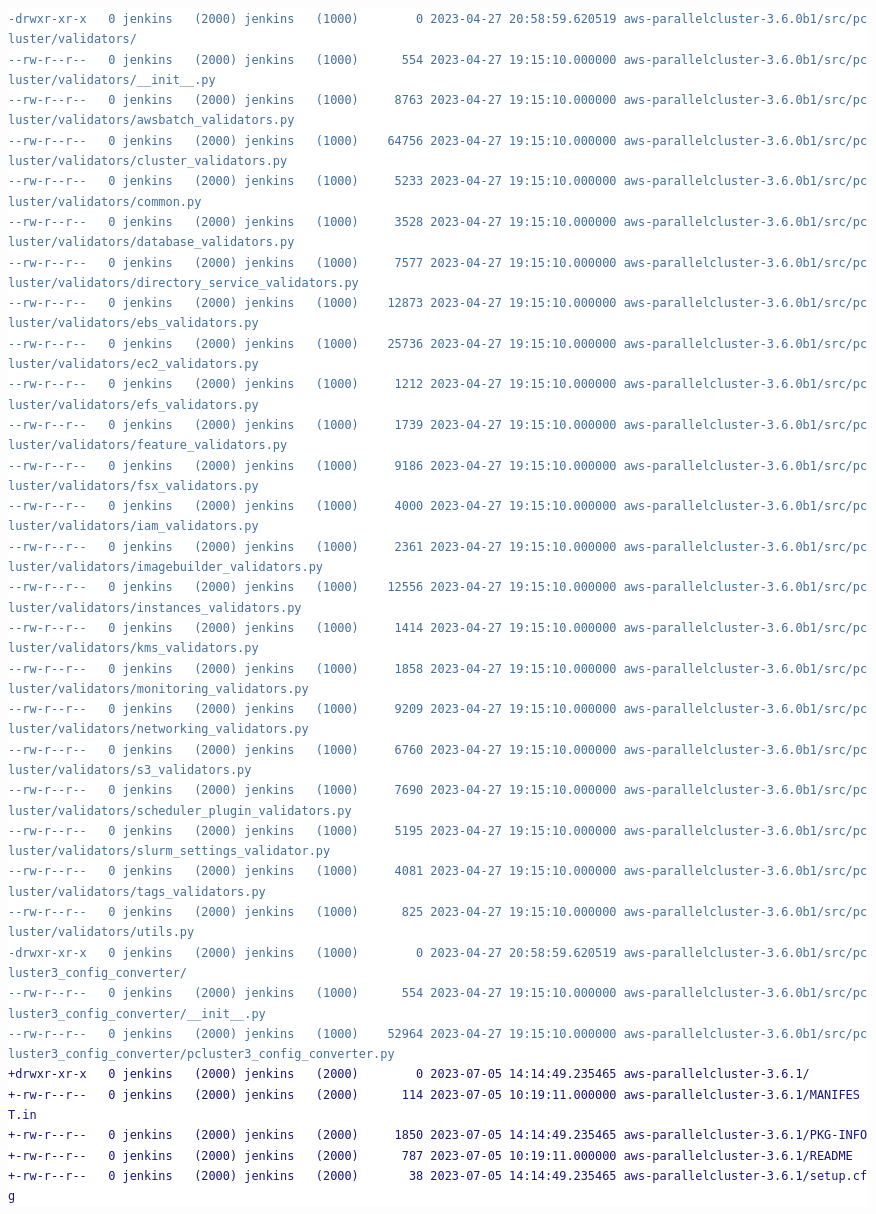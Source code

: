 ```diff
-drwxr-xr-x   0 jenkins   (2000) jenkins   (1000)        0 2023-04-27 20:58:59.620519 aws-parallelcluster-3.6.0b1/src/pcluster/validators/
--rw-r--r--   0 jenkins   (2000) jenkins   (1000)      554 2023-04-27 19:15:10.000000 aws-parallelcluster-3.6.0b1/src/pcluster/validators/__init__.py
--rw-r--r--   0 jenkins   (2000) jenkins   (1000)     8763 2023-04-27 19:15:10.000000 aws-parallelcluster-3.6.0b1/src/pcluster/validators/awsbatch_validators.py
--rw-r--r--   0 jenkins   (2000) jenkins   (1000)    64756 2023-04-27 19:15:10.000000 aws-parallelcluster-3.6.0b1/src/pcluster/validators/cluster_validators.py
--rw-r--r--   0 jenkins   (2000) jenkins   (1000)     5233 2023-04-27 19:15:10.000000 aws-parallelcluster-3.6.0b1/src/pcluster/validators/common.py
--rw-r--r--   0 jenkins   (2000) jenkins   (1000)     3528 2023-04-27 19:15:10.000000 aws-parallelcluster-3.6.0b1/src/pcluster/validators/database_validators.py
--rw-r--r--   0 jenkins   (2000) jenkins   (1000)     7577 2023-04-27 19:15:10.000000 aws-parallelcluster-3.6.0b1/src/pcluster/validators/directory_service_validators.py
--rw-r--r--   0 jenkins   (2000) jenkins   (1000)    12873 2023-04-27 19:15:10.000000 aws-parallelcluster-3.6.0b1/src/pcluster/validators/ebs_validators.py
--rw-r--r--   0 jenkins   (2000) jenkins   (1000)    25736 2023-04-27 19:15:10.000000 aws-parallelcluster-3.6.0b1/src/pcluster/validators/ec2_validators.py
--rw-r--r--   0 jenkins   (2000) jenkins   (1000)     1212 2023-04-27 19:15:10.000000 aws-parallelcluster-3.6.0b1/src/pcluster/validators/efs_validators.py
--rw-r--r--   0 jenkins   (2000) jenkins   (1000)     1739 2023-04-27 19:15:10.000000 aws-parallelcluster-3.6.0b1/src/pcluster/validators/feature_validators.py
--rw-r--r--   0 jenkins   (2000) jenkins   (1000)     9186 2023-04-27 19:15:10.000000 aws-parallelcluster-3.6.0b1/src/pcluster/validators/fsx_validators.py
--rw-r--r--   0 jenkins   (2000) jenkins   (1000)     4000 2023-04-27 19:15:10.000000 aws-parallelcluster-3.6.0b1/src/pcluster/validators/iam_validators.py
--rw-r--r--   0 jenkins   (2000) jenkins   (1000)     2361 2023-04-27 19:15:10.000000 aws-parallelcluster-3.6.0b1/src/pcluster/validators/imagebuilder_validators.py
--rw-r--r--   0 jenkins   (2000) jenkins   (1000)    12556 2023-04-27 19:15:10.000000 aws-parallelcluster-3.6.0b1/src/pcluster/validators/instances_validators.py
--rw-r--r--   0 jenkins   (2000) jenkins   (1000)     1414 2023-04-27 19:15:10.000000 aws-parallelcluster-3.6.0b1/src/pcluster/validators/kms_validators.py
--rw-r--r--   0 jenkins   (2000) jenkins   (1000)     1858 2023-04-27 19:15:10.000000 aws-parallelcluster-3.6.0b1/src/pcluster/validators/monitoring_validators.py
--rw-r--r--   0 jenkins   (2000) jenkins   (1000)     9209 2023-04-27 19:15:10.000000 aws-parallelcluster-3.6.0b1/src/pcluster/validators/networking_validators.py
--rw-r--r--   0 jenkins   (2000) jenkins   (1000)     6760 2023-04-27 19:15:10.000000 aws-parallelcluster-3.6.0b1/src/pcluster/validators/s3_validators.py
--rw-r--r--   0 jenkins   (2000) jenkins   (1000)     7690 2023-04-27 19:15:10.000000 aws-parallelcluster-3.6.0b1/src/pcluster/validators/scheduler_plugin_validators.py
--rw-r--r--   0 jenkins   (2000) jenkins   (1000)     5195 2023-04-27 19:15:10.000000 aws-parallelcluster-3.6.0b1/src/pcluster/validators/slurm_settings_validator.py
--rw-r--r--   0 jenkins   (2000) jenkins   (1000)     4081 2023-04-27 19:15:10.000000 aws-parallelcluster-3.6.0b1/src/pcluster/validators/tags_validators.py
--rw-r--r--   0 jenkins   (2000) jenkins   (1000)      825 2023-04-27 19:15:10.000000 aws-parallelcluster-3.6.0b1/src/pcluster/validators/utils.py
-drwxr-xr-x   0 jenkins   (2000) jenkins   (1000)        0 2023-04-27 20:58:59.620519 aws-parallelcluster-3.6.0b1/src/pcluster3_config_converter/
--rw-r--r--   0 jenkins   (2000) jenkins   (1000)      554 2023-04-27 19:15:10.000000 aws-parallelcluster-3.6.0b1/src/pcluster3_config_converter/__init__.py
--rw-r--r--   0 jenkins   (2000) jenkins   (1000)    52964 2023-04-27 19:15:10.000000 aws-parallelcluster-3.6.0b1/src/pcluster3_config_converter/pcluster3_config_converter.py
+drwxr-xr-x   0 jenkins   (2000) jenkins   (2000)        0 2023-07-05 14:14:49.235465 aws-parallelcluster-3.6.1/
+-rw-r--r--   0 jenkins   (2000) jenkins   (2000)      114 2023-07-05 10:19:11.000000 aws-parallelcluster-3.6.1/MANIFEST.in
+-rw-r--r--   0 jenkins   (2000) jenkins   (2000)     1850 2023-07-05 14:14:49.235465 aws-parallelcluster-3.6.1/PKG-INFO
+-rw-r--r--   0 jenkins   (2000) jenkins   (2000)      787 2023-07-05 10:19:11.000000 aws-parallelcluster-3.6.1/README
+-rw-r--r--   0 jenkins   (2000) jenkins   (2000)       38 2023-07-05 14:14:49.235465 aws-parallelcluster-3.6.1/setup.cfg
```